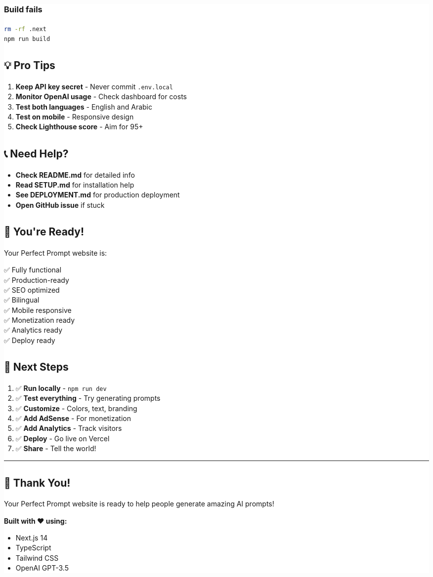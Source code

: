 ### Build fails
```bash
rm -rf .next
npm run build
```

## 💡 Pro Tips

1. **Keep API key secret** - Never commit `.env.local`
2. **Monitor OpenAI usage** - Check dashboard for costs
3. **Test both languages** - English and Arabic
4. **Test on mobile** - Responsive design
5. **Check Lighthouse score** - Aim for 95+

## 📞 Need Help?

- **Check README.md** for detailed info
- **Read SETUP.md** for installation help
- **See DEPLOYMENT.md** for production deployment
- **Open GitHub issue** if stuck

## 🎉 You're Ready!

Your Perfect Prompt website is:

✅ Fully functional  
✅ Production-ready  
✅ SEO optimized  
✅ Bilingual  
✅ Mobile responsive  
✅ Monetization ready  
✅ Analytics ready  
✅ Deploy ready  

## 🚀 Next Steps

1. ✅ **Run locally** - `npm run dev`
2. ✅ **Test everything** - Try generating prompts
3. ✅ **Customize** - Colors, text, branding
4. ✅ **Add AdSense** - For monetization
5. ✅ **Add Analytics** - Track visitors
6. ✅ **Deploy** - Go live on Vercel
7. ✅ **Share** - Tell the world!

---

## 🌟 Thank You!

Your Perfect Prompt website is ready to help people generate amazing AI prompts!

**Built with ❤️ using:**
- Next.js 14
- TypeScript
- Tailwind CSS
- OpenAI GPT-3.5
